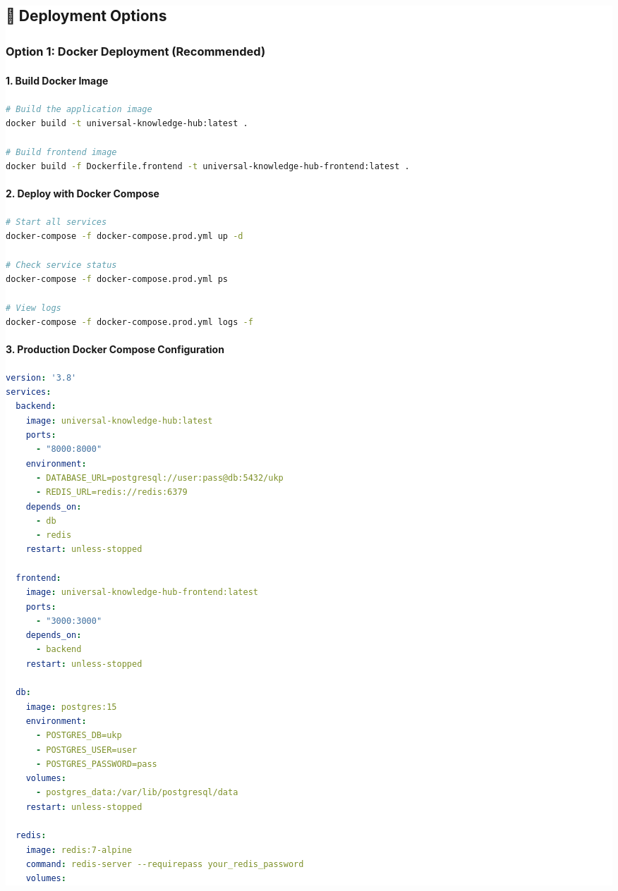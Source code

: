 ## 🚀 Deployment Options

### Option 1: Docker Deployment (Recommended)

#### 1. Build Docker Image
```bash
# Build the application image
docker build -t universal-knowledge-hub:latest .

# Build frontend image
docker build -f Dockerfile.frontend -t universal-knowledge-hub-frontend:latest .
```

#### 2. Deploy with Docker Compose
```bash
# Start all services
docker-compose -f docker-compose.prod.yml up -d

# Check service status
docker-compose -f docker-compose.prod.yml ps

# View logs
docker-compose -f docker-compose.prod.yml logs -f
```

#### 3. Production Docker Compose Configuration
```yaml
version: '3.8'
services:
  backend:
    image: universal-knowledge-hub:latest
    ports:
      - "8000:8000"
    environment:
      - DATABASE_URL=postgresql://user:pass@db:5432/ukp
      - REDIS_URL=redis://redis:6379
    depends_on:
      - db
      - redis
    restart: unless-stopped

  frontend:
    image: universal-knowledge-hub-frontend:latest
    ports:
      - "3000:3000"
    depends_on:
      - backend
    restart: unless-stopped

  db:
    image: postgres:15
    environment:
      - POSTGRES_DB=ukp
      - POSTGRES_USER=user
      - POSTGRES_PASSWORD=pass
    volumes:
      - postgres_data:/var/lib/postgresql/data
    restart: unless-stopped

  redis:
    image: redis:7-alpine
    command: redis-server --requirepass your_redis_password
    volumes:
```